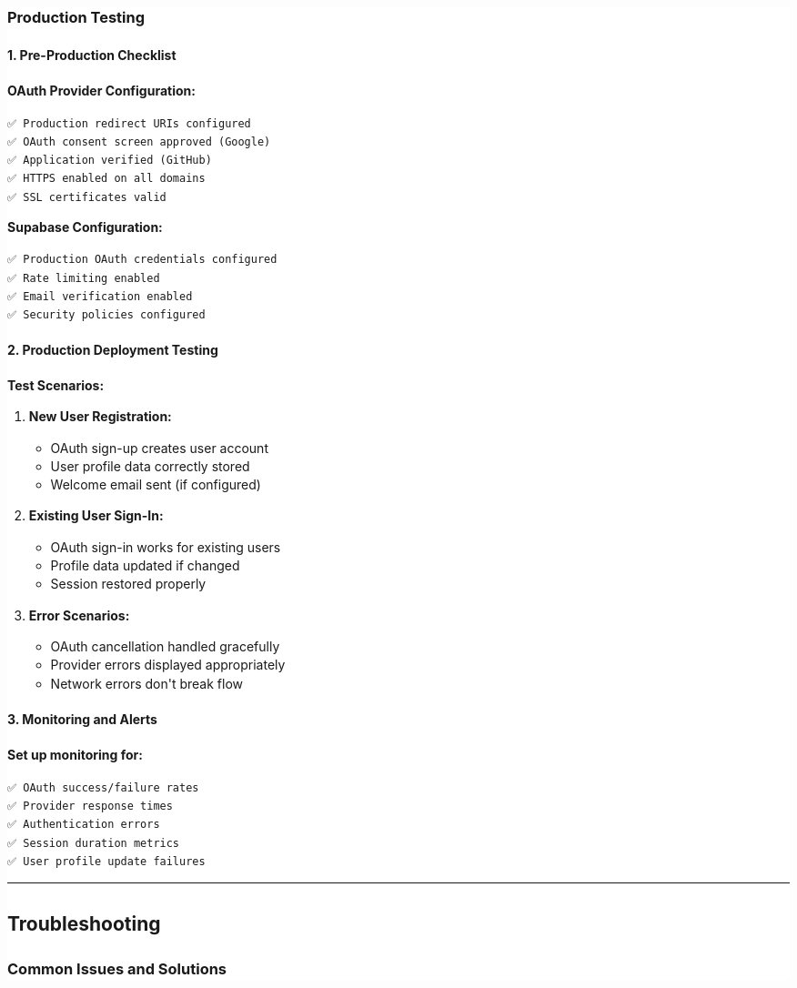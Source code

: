 ### Production Testing

#### 1. Pre-Production Checklist

**OAuth Provider Configuration:**

    ✅ Production redirect URIs configured
    ✅ OAuth consent screen approved (Google)
    ✅ Application verified (GitHub)
    ✅ HTTPS enabled on all domains
    ✅ SSL certificates valid

**Supabase Configuration:**

    ✅ Production OAuth credentials configured
    ✅ Rate limiting enabled
    ✅ Email verification enabled
    ✅ Security policies configured

#### 2. Production Deployment Testing

**Test Scenarios:**

1. **New User Registration:**

   - OAuth sign-up creates user account
   - User profile data correctly stored
   - Welcome email sent (if configured)

2. **Existing User Sign-In:**

   - OAuth sign-in works for existing users
   - Profile data updated if changed
   - Session restored properly

3. **Error Scenarios:**
   - OAuth cancellation handled gracefully
   - Provider errors displayed appropriately
   - Network errors don't break flow

#### 3. Monitoring and Alerts

**Set up monitoring for:**

    ✅ OAuth success/failure rates
    ✅ Provider response times
    ✅ Authentication errors
    ✅ Session duration metrics
    ✅ User profile update failures

---

## Troubleshooting

### Common Issues and Solutions
